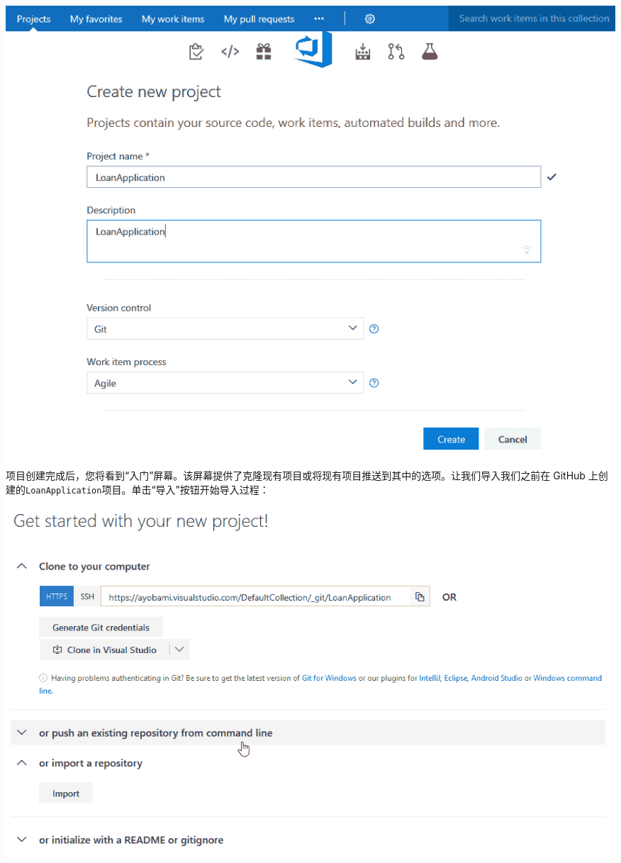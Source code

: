 ![](img/c166cb04-a50b-43a5-98a5-8cc789625d85.png)

项目创建完成后，您将看到“入门”屏幕。该屏幕提供了克隆现有项目或将现有项目推送到其中的选项。让我们导入我们之前在 GitHub 上创建的`LoanApplication`项目。单击“导入”按钮开始导入过程：

![](img/6116c3a9-7bff-45d9-9b4a-07044998d00d.png)
